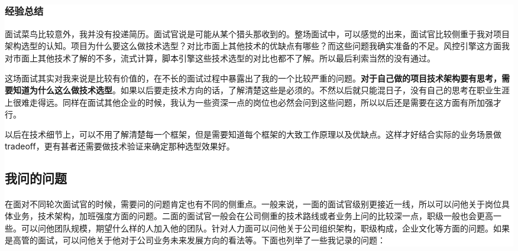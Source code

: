 ### 经验总结

面试菜鸟比较意外，我并没有投递简历。面试官说是可能从某个猎头那收到的。整场面试中，可以感觉的出来，面试官比较侧重于我对项目架构选型的认知。项目为什么要这么做技术选型？对比市面上其他技术的优缺点有哪些？而这些问题我确实准备的不足。风控引擎这方面我对市面上其他技术了解的不多，流式计算，脚本引擎这些技术选型的对比也都不了解。所以最后利索当然的没有通过。

这场面试其实对我来说是比较有价值的，在不长的面试过程中暴露出了我的一个比较严重的问题。**对于自己做的项目技术架构要有思考，需要知道为什么这么做技术选型**。如果以后要走技术方向的话，了解清楚这些是必须的。不然以后就只能混日子，没有自己的思考在职业生涯上很难走得远。同样在面试其他企业的时候，我认为一些资深一点的岗位也必然会问到这些问题，所以以后还是需要在这方面有所加强才行。

以后在技术细节上，可以不用了解清楚每一个框架，但是需要知道每个框架的大致工作原理以及优缺点。这样才好结合实际的业务场景做tradeoff，更有甚者还需要做技术验证来确定那种选型效果好。

## 我问的问题

在面对不同轮次面试官的时候，需要问的问题肯定也有不同的侧重点。一般来说，一面的面试官级别更接近一线，所以可以问他关于岗位具体业务，技术架构，加班强度方面的问题。二面的面试官一般会在公司侧重的技术路线或者业务上问的比较深一点，职级一般也会更高一些。可以问他团队规模，期望什么样的人加入他的团队。针对人力面可以问他关于公司组织架构，职级构成，企业文化等方面的问题。如果是高管的面试，可以问他关于他对于公司业务未来发展方向的看法等。下面也列举了一些我记录的问题：
